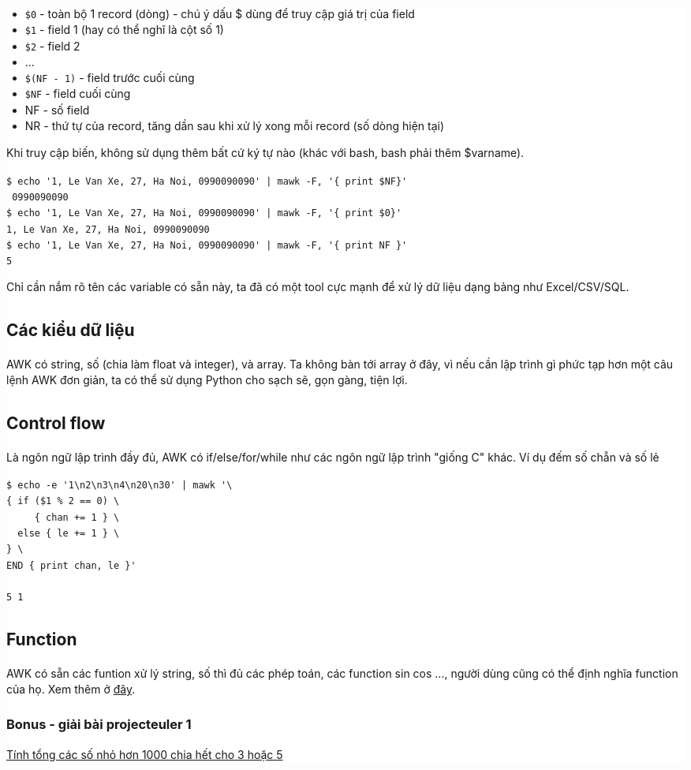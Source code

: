 - `$0` - toàn bộ 1 record (dòng) - chú ý dấu $ dùng để truy cập giá trị của field
- `$1` - field 1 (hay có thể nghĩ là cột số 1)
- `$2` - field 2
- ...
- `$(NF - 1)` - field trước cuối cùng
- `$NF` - field cuối cùng
- NF - số field
- NR - thứ tự của record, tăng dần sau khi xử lý xong mỗi record (số dòng hiện tại)

Khi truy cập biến, không sử dụng thêm bất cứ ký tự nào (khác với bash, bash phải thêm $varname).

```
$ echo '1, Le Van Xe, 27, Ha Noi, 0990090090' | mawk -F, '{ print $NF}'
 0990090090
$ echo '1, Le Van Xe, 27, Ha Noi, 0990090090' | mawk -F, '{ print $0}'
1, Le Van Xe, 27, Ha Noi, 0990090090
$ echo '1, Le Van Xe, 27, Ha Noi, 0990090090' | mawk -F, '{ print NF }'
5
```

Chỉ cần nắm rõ tên các variable có sẵn này, ta đã có một tool cực mạnh để xử lý dữ liệu dạng bảng như Excel/CSV/SQL.

## Các kiểu dữ liệu
AWK có string, số (chia làm float và integer), và array.
Ta không bàn tới array ở đây, vì nếu cần lập trình gì phức tạp hơn một câu lệnh AWK đơn giản, ta  có thể sử dụng Python cho sạch sẽ, gọn gàng, tiện lợi.

## Control flow
Là ngôn ngữ lập trình đầy đủ, AWK có if/else/for/while như các ngôn ngữ lập trình "giống C" khác. Ví dụ đếm số chẵn và số lẻ

```
$ echo -e '1\n2\n3\n4\n20\n30' | mawk '\
{ if ($1 % 2 == 0) \
     { chan += 1 } \
  else { le += 1 } \
} \
END { print chan, le }'

5 1
```

## Function
AWK có sẵn các funtion xử lý string, số thì đủ các phép toán, các function sin cos ..., người dùng cũng có thể định nghĩa function của họ. Xem thêm ở [đây](https://www.gnu.org/software/gawk/manual/gawk.html#Functions).

### Bonus - giải bài projecteuler 1
[Tính tổng các số nhỏ hơn 1000 chia hết cho 3 hoặc 5](https://projecteuler.net/problem=1)

